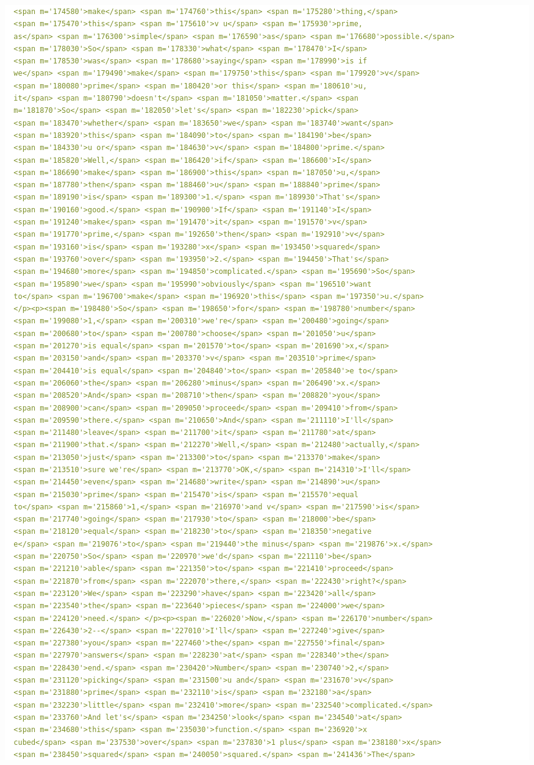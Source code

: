 ```yaml
  <span m='174580'>make</span> <span m='174760'>this</span> <span m='175280'>thing,</span>
  <span m='175470'>this</span> <span m='175610'>v u</span> <span m='175930'>prime,
  as</span> <span m='176300'>simple</span> <span m='176590'>as</span> <span m='176680'>possible.</span>
  <span m='178030'>So</span> <span m='178330'>what</span> <span m='178470'>I</span>
  <span m='178530'>was</span> <span m='178680'>saying</span> <span m='178990'>is if
  we</span> <span m='179490'>make</span> <span m='179750'>this</span> <span m='179920'>v</span>
  <span m='180080'>prime</span> <span m='180420'>or this</span> <span m='180610'>u,
  it</span> <span m='180790'>doesn't</span> <span m='181050'>matter.</span> <span
  m='181870'>So</span> <span m='182050'>let's</span> <span m='182230'>pick</span>
  <span m='183470'>whether</span> <span m='183650'>we</span> <span m='183740'>want</span>
  <span m='183920'>this</span> <span m='184090'>to</span> <span m='184190'>be</span>
  <span m='184330'>u or</span> <span m='184630'>v</span> <span m='184800'>prime.</span>
  <span m='185820'>Well,</span> <span m='186420'>if</span> <span m='186600'>I</span>
  <span m='186690'>make</span> <span m='186900'>this</span> <span m='187050'>u,</span>
  <span m='187780'>then</span> <span m='188460'>u</span> <span m='188840'>prime</span>
  <span m='189190'>is</span> <span m='189300'>1.</span> <span m='189930'>That's</span>
  <span m='190160'>good.</span> <span m='190900'>If</span> <span m='191140'>I</span>
  <span m='191240'>make</span> <span m='191470'>it</span> <span m='191570'>v</span>
  <span m='191770'>prime,</span> <span m='192650'>then</span> <span m='192910'>v</span>
  <span m='193160'>is</span> <span m='193280'>x</span> <span m='193450'>squared</span>
  <span m='193760'>over</span> <span m='193950'>2.</span> <span m='194450'>That's</span>
  <span m='194680'>more</span> <span m='194850'>complicated.</span> <span m='195690'>So</span>
  <span m='195890'>we</span> <span m='195990'>obviously</span> <span m='196510'>want
  to</span> <span m='196700'>make</span> <span m='196920'>this</span> <span m='197350'>u.</span>
  </p><p><span m='198480'>So</span> <span m='198650'>for</span> <span m='198780'>number</span>
  <span m='199080'>1,</span> <span m='200310'>we're</span> <span m='200480'>going</span>
  <span m='200680'>to</span> <span m='200780'>choose</span> <span m='201050'>u</span>
  <span m='201270'>is equal</span> <span m='201570'>to</span> <span m='201690'>x,</span>
  <span m='203150'>and</span> <span m='203370'>v</span> <span m='203510'>prime</span>
  <span m='204410'>is equal</span> <span m='204840'>to</span> <span m='205840'>e to</span>
  <span m='206060'>the</span> <span m='206280'>minus</span> <span m='206490'>x.</span>
  <span m='208520'>And</span> <span m='208710'>then</span> <span m='208820'>you</span>
  <span m='208900'>can</span> <span m='209050'>proceed</span> <span m='209410'>from</span>
  <span m='209590'>there.</span> <span m='210650'>And</span> <span m='211110'>I'll</span>
  <span m='211480'>leave</span> <span m='211700'>it</span> <span m='211780'>at</span>
  <span m='211900'>that.</span> <span m='212270'>Well,</span> <span m='212480'>actually,</span>
  <span m='213050'>just</span> <span m='213300'>to</span> <span m='213370'>make</span>
  <span m='213510'>sure we're</span> <span m='213770'>OK,</span> <span m='214310'>I'll</span>
  <span m='214450'>even</span> <span m='214680'>write</span> <span m='214890'>u</span>
  <span m='215030'>prime</span> <span m='215470'>is</span> <span m='215570'>equal
  to</span> <span m='215860'>1,</span> <span m='216970'>and v</span> <span m='217590'>is</span>
  <span m='217740'>going</span> <span m='217930'>to</span> <span m='218000'>be</span>
  <span m='218120'>equal</span> <span m='218230'>to</span> <span m='218350'>negative
  e</span> <span m='219076'>to</span> <span m='219440'>the minus</span> <span m='219876'>x.</span>
  <span m='220750'>So</span> <span m='220970'>we'd</span> <span m='221110'>be</span>
  <span m='221210'>able</span> <span m='221350'>to</span> <span m='221410'>proceed</span>
  <span m='221870'>from</span> <span m='222070'>there,</span> <span m='222430'>right?</span>
  <span m='223120'>We</span> <span m='223290'>have</span> <span m='223420'>all</span>
  <span m='223540'>the</span> <span m='223640'>pieces</span> <span m='224000'>we</span>
  <span m='224120'>need.</span> </p><p><span m='226020'>Now,</span> <span m='226170'>number</span>
  <span m='226430'>2--</span> <span m='227010'>I'll</span> <span m='227240'>give</span>
  <span m='227380'>you</span> <span m='227460'>the</span> <span m='227550'>final</span>
  <span m='227970'>answers</span> <span m='228230'>at</span> <span m='228340'>the</span>
  <span m='228430'>end.</span> <span m='230420'>Number</span> <span m='230740'>2,</span>
  <span m='231120'>picking</span> <span m='231500'>u and</span> <span m='231670'>v</span>
  <span m='231880'>prime</span> <span m='232110'>is</span> <span m='232180'>a</span>
  <span m='232230'>little</span> <span m='232410'>more</span> <span m='232540'>complicated.</span>
  <span m='233760'>And let's</span> <span m='234250'>look</span> <span m='234540'>at</span>
  <span m='234680'>this</span> <span m='235030'>function.</span> <span m='236920'>x
  cubed</span> <span m='237530'>over</span> <span m='237830'>1 plus</span> <span m='238180'>x</span>
  <span m='238450'>squared</span> <span m='240050'>squared.</span> <span m='241436'>The</span>
```